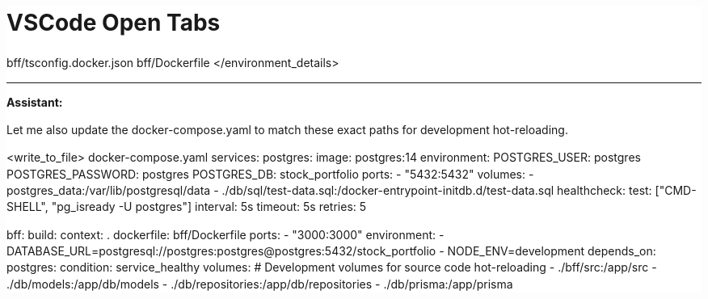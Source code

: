 # VSCode Open Tabs
bff/tsconfig.docker.json
bff/Dockerfile
</environment_details>

---

**Assistant:**

<thinking>
Let me also update the docker-compose.yaml to match these exact paths for development hot-reloading.
</thinking>

<write_to_file>
<path>docker-compose.yaml</path>
<content>services:
  postgres:
    image: postgres:14
    environment:
      POSTGRES_USER: postgres
      POSTGRES_PASSWORD: postgres
      POSTGRES_DB: stock_portfolio
    ports:
      - "5432:5432"
    volumes:
      - postgres_data:/var/lib/postgresql/data
      - ./db/sql/test-data.sql:/docker-entrypoint-initdb.d/test-data.sql
    healthcheck:
      test: ["CMD-SHELL", "pg_isready -U postgres"]
      interval: 5s
      timeout: 5s
      retries: 5

  bff:
    build:
      context: .
      dockerfile: bff/Dockerfile
    ports:
      - "3000:3000"
    environment:
      - DATABASE_URL=postgresql://postgres:postgres@postgres:5432/stock_portfolio
      - NODE_ENV=development
    depends_on:
      postgres:
        condition: service_healthy
    volumes:
      # Development volumes for source code hot-reloading
      - ./bff/src:/app/src
      - ./db/models:/app/db/models
      - ./db/repositories:/app/db/repositories
      - ./db/prisma:/app/prisma
